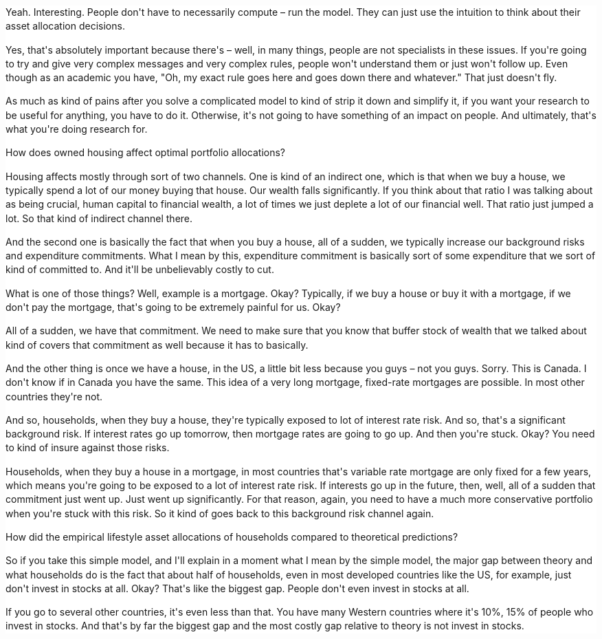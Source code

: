 Yeah. Interesting. People don't have to necessarily compute – run the model. They can just use the intuition to think about their asset allocation decisions. 

Yes, that's absolutely important because there's – well, in many things, people are not specialists in these issues. If you're going to try and give very complex messages and very complex rules, people won't understand them or just won't follow up. Even though as an academic you have, "Oh, my exact rule goes here and goes down there and whatever." That just doesn't fly. 

As much as kind of pains after you solve a complicated model to kind of strip it down and simplify it, if you want your research to be useful for anything, you have to do it. Otherwise, it's not going to have something of an impact on people. And ultimately, that's what you're doing research for. 

How does owned housing affect optimal portfolio allocations? 

Housing affects mostly through sort of two channels. One is kind of an indirect one, which is that when we buy a house, we typically spend a lot of our money buying that house. Our wealth falls significantly. If you think about that ratio I was talking about as being crucial, human capital to financial wealth, a lot of times we just deplete a lot of our financial well. That ratio just jumped a lot. So that kind of indirect channel there. 

And the second one is basically the fact that when you buy a house, all of a sudden, we typically increase our background risks and expenditure commitments. What I mean by this, expenditure commitment is basically sort of some expenditure that we sort of kind of committed to. And it'll be unbelievably costly to cut. 

What is one of those things? Well, example is a mortgage. Okay? Typically, if we buy a house or buy it with a mortgage, if we don't pay the mortgage, that's going to be extremely painful for us. Okay? 

All of a sudden, we have that commitment. We need to make sure that you know that buffer stock of wealth that we talked about kind of covers that commitment as well because it has to basically. 

And the other thing is once we have a house, in the US, a little bit less because you guys – not you guys. Sorry. This is Canada. I don't know if in Canada you have the same. This idea of a very long mortgage, fixed-rate mortgages are possible. In most other countries they're not. 

And so, households, when they buy a house, they're typically exposed to lot of interest rate risk. And so, that's a significant background risk. If interest rates go up tomorrow, then mortgage rates are going to go up. And then you're stuck. Okay? You need to kind of insure against those risks. 

Households, when they buy a house in a mortgage, in most countries that's variable rate mortgage are only fixed for a few years, which means you're going to be exposed to a lot of interest rate risk. If interests go up in the future, then, well, all of a sudden that commitment just went up. Just went up significantly. For that reason, again, you need to have a much more conservative portfolio when you're stuck with this risk. So it kind of goes back to this background risk channel again. 

How did the empirical lifestyle asset allocations of households compared to theoretical predictions? 

So if you take this simple model, and I'll explain in a moment what I mean by the simple model, the major gap between theory and what households do is the fact that about half of households, even in most developed countries like the US, for example, just don't invest in stocks at all. Okay? That's like the biggest gap. People don't even invest in stocks at all. 

If you go to several other countries, it's even less than that. You have many Western countries where it's 10%, 15% of people who invest in stocks. And that's by far the biggest gap and the most costly gap relative to theory is not invest in stocks. 
